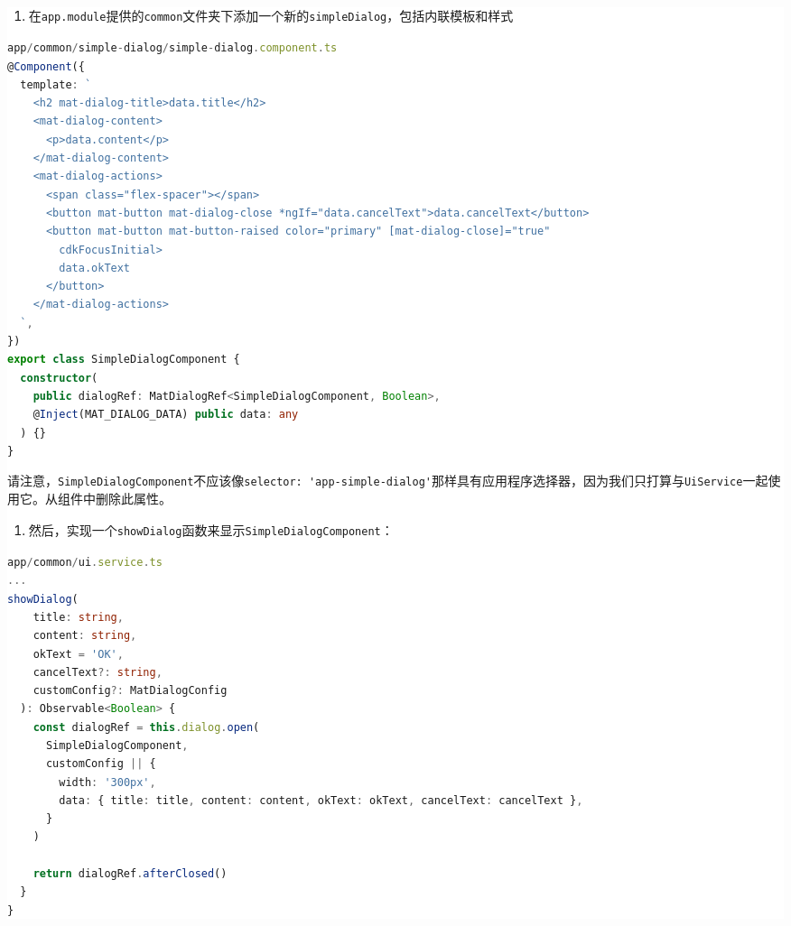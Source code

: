 1.  在`app.module`提供的`common`文件夹下添加一个新的`simpleDialog`，包括内联模板和样式

```ts
app/common/simple-dialog/simple-dialog.component.ts
@Component({
  template: `
    <h2 mat-dialog-title>data.title</h2>
    <mat-dialog-content>
      <p>data.content</p>
    </mat-dialog-content>
    <mat-dialog-actions>
      <span class="flex-spacer"></span>
      <button mat-button mat-dialog-close *ngIf="data.cancelText">data.cancelText</button>
      <button mat-button mat-button-raised color="primary" [mat-dialog-close]="true"
        cdkFocusInitial>
        data.okText
      </button>
    </mat-dialog-actions>
  `,
})
export class SimpleDialogComponent {
  constructor(
    public dialogRef: MatDialogRef<SimpleDialogComponent, Boolean>,
    @Inject(MAT_DIALOG_DATA) public data: any
  ) {}
}
```

请注意，`SimpleDialogComponent`不应该像`selector: 'app-simple-dialog'`那样具有应用程序选择器，因为我们只打算与`UiService`一起使用它。从组件中删除此属性。

1.  然后，实现一个`showDialog`函数来显示`SimpleDialogComponent`：

```ts
app/common/ui.service.ts
...
showDialog(
    title: string,
    content: string,
    okText = 'OK',
    cancelText?: string,
    customConfig?: MatDialogConfig
  ): Observable<Boolean> {
    const dialogRef = this.dialog.open(
      SimpleDialogComponent,
      customConfig || {
        width: '300px',
        data: { title: title, content: content, okText: okText, cancelText: cancelText },
      }
    )

    return dialogRef.afterClosed()
  }
}
```
